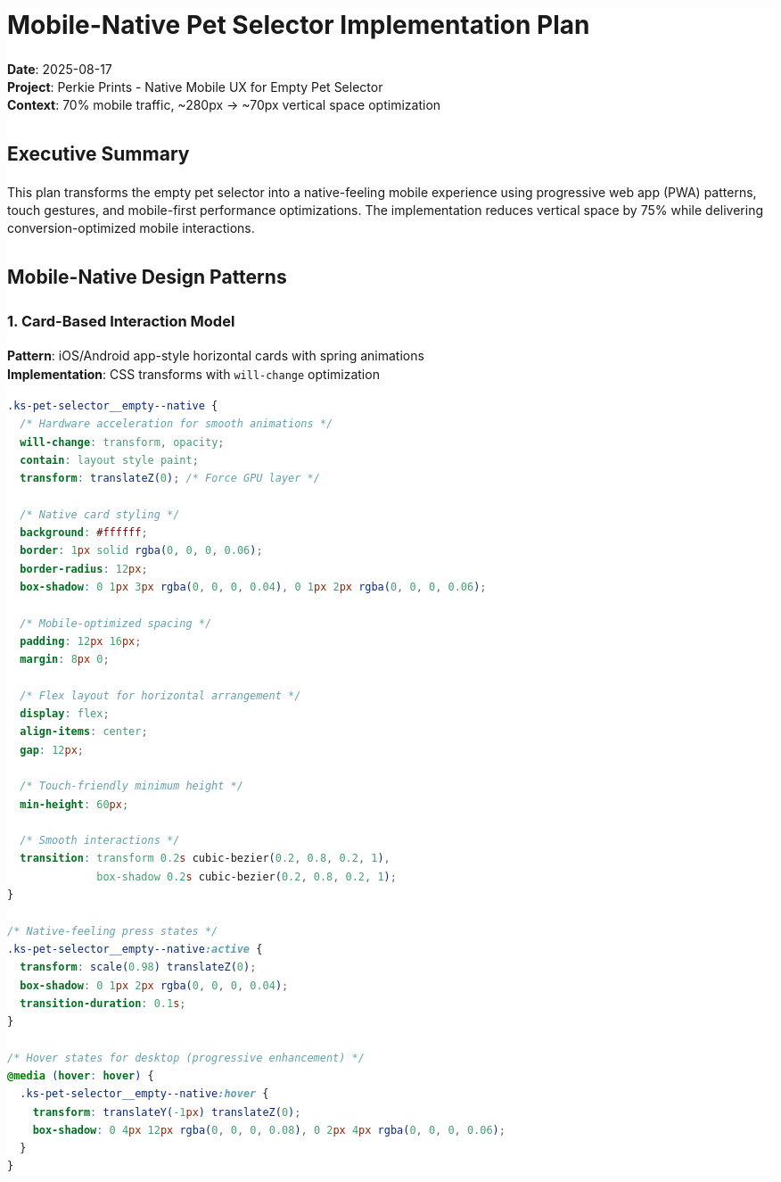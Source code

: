 # Mobile-Native Pet Selector Implementation Plan
**Date**: 2025-08-17  
**Project**: Perkie Prints - Native Mobile UX for Empty Pet Selector  
**Context**: 70% mobile traffic, ~280px → ~70px vertical space optimization

## Executive Summary

This plan transforms the empty pet selector into a native-feeling mobile experience using progressive web app (PWA) patterns, touch gestures, and mobile-first performance optimizations. The implementation reduces vertical space by 75% while delivering conversion-optimized mobile interactions.

## Mobile-Native Design Patterns

### 1. Card-Based Interaction Model
**Pattern**: iOS/Android app-style horizontal cards with spring animations  
**Implementation**: CSS transforms with `will-change` optimization

```css
.ks-pet-selector__empty--native {
  /* Hardware acceleration for smooth animations */
  will-change: transform, opacity;
  contain: layout style paint;
  transform: translateZ(0); /* Force GPU layer */
  
  /* Native card styling */
  background: #ffffff;
  border: 1px solid rgba(0, 0, 0, 0.06);
  border-radius: 12px;
  box-shadow: 0 1px 3px rgba(0, 0, 0, 0.04), 0 1px 2px rgba(0, 0, 0, 0.06);
  
  /* Mobile-optimized spacing */
  padding: 12px 16px;
  margin: 8px 0;
  
  /* Flex layout for horizontal arrangement */
  display: flex;
  align-items: center;
  gap: 12px;
  
  /* Touch-friendly minimum height */
  min-height: 60px;
  
  /* Smooth interactions */
  transition: transform 0.2s cubic-bezier(0.2, 0.8, 0.2, 1),
              box-shadow 0.2s cubic-bezier(0.2, 0.8, 0.2, 1);
}

/* Native-feeling press states */
.ks-pet-selector__empty--native:active {
  transform: scale(0.98) translateZ(0);
  box-shadow: 0 1px 2px rgba(0, 0, 0, 0.04);
  transition-duration: 0.1s;
}

/* Hover states for desktop (progressive enhancement) */
@media (hover: hover) {
  .ks-pet-selector__empty--native:hover {
    transform: translateY(-1px) translateZ(0);
    box-shadow: 0 4px 12px rgba(0, 0, 0, 0.08), 0 2px 4px rgba(0, 0, 0, 0.06);
  }
}
```